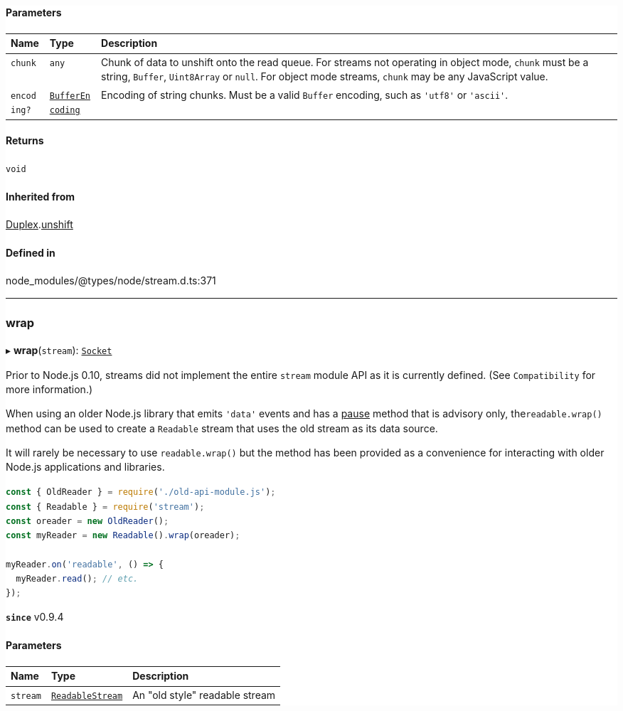 #### Parameters

| Name | Type | Description |
| :------ | :------ | :------ |
| `chunk` | `any` | Chunk of data to unshift onto the read queue. For streams not operating in object mode, `chunk` must be a string, `Buffer`, `Uint8Array` or `null`. For object mode streams, `chunk` may be any JavaScript value. |
| `encoding?` | [`BufferEncoding`](../modules/internal_.md#bufferencoding) | Encoding of string chunks. Must be a valid `Buffer` encoding, such as `'utf8'` or `'ascii'`. |

#### Returns

`void`

#### Inherited from

[Duplex](internal_.Duplex.md).[unshift](internal_.Duplex.md#unshift)

#### Defined in

node_modules/@types/node/stream.d.ts:371

___

### wrap

▸ **wrap**(`stream`): [`Socket`](internal_.Socket.md)

Prior to Node.js 0.10, streams did not implement the entire `stream` module API
as it is currently defined. (See `Compatibility` for more information.)

When using an older Node.js library that emits `'data'` events and has a [pause](internal_.Socket.md#pause) method that is advisory only, the`readable.wrap()` method can be used to create a `Readable`
stream that uses
the old stream as its data source.

It will rarely be necessary to use `readable.wrap()` but the method has been
provided as a convenience for interacting with older Node.js applications and
libraries.

```js
const { OldReader } = require('./old-api-module.js');
const { Readable } = require('stream');
const oreader = new OldReader();
const myReader = new Readable().wrap(oreader);

myReader.on('readable', () => {
  myReader.read(); // etc.
});
```

**`since`** v0.9.4

#### Parameters

| Name | Type | Description |
| :------ | :------ | :------ |
| `stream` | [`ReadableStream`](../interfaces/internal_.ReadableStream.md) | An "old style" readable stream |
